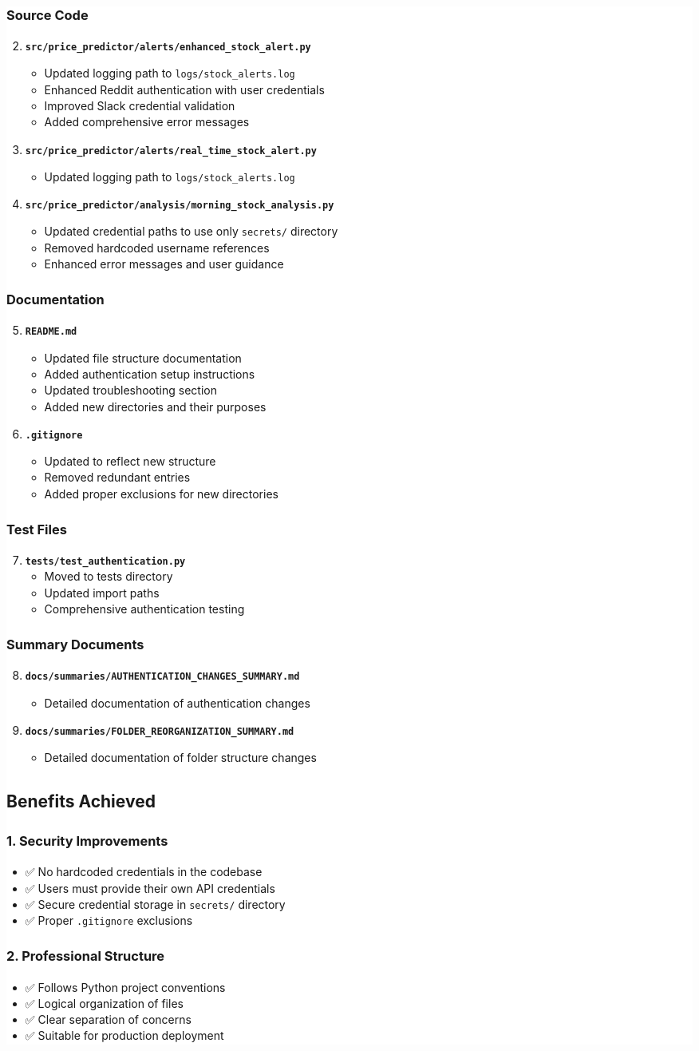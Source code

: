 ### **Source Code**
2. **`src/price_predictor/alerts/enhanced_stock_alert.py`**
   - Updated logging path to `logs/stock_alerts.log`
   - Enhanced Reddit authentication with user credentials
   - Improved Slack credential validation
   - Added comprehensive error messages

3. **`src/price_predictor/alerts/real_time_stock_alert.py`**
   - Updated logging path to `logs/stock_alerts.log`

4. **`src/price_predictor/analysis/morning_stock_analysis.py`**
   - Updated credential paths to use only `secrets/` directory
   - Removed hardcoded username references
   - Enhanced error messages and user guidance

### **Documentation**
5. **`README.md`**
   - Updated file structure documentation
   - Added authentication setup instructions
   - Updated troubleshooting section
   - Added new directories and their purposes

6. **`.gitignore`**
   - Updated to reflect new structure
   - Removed redundant entries
   - Added proper exclusions for new directories

### **Test Files**
7. **`tests/test_authentication.py`**
   - Moved to tests directory
   - Updated import paths
   - Comprehensive authentication testing

### **Summary Documents**
8. **`docs/summaries/AUTHENTICATION_CHANGES_SUMMARY.md`**
   - Detailed documentation of authentication changes

9. **`docs/summaries/FOLDER_REORGANIZATION_SUMMARY.md`**
   - Detailed documentation of folder structure changes

## Benefits Achieved

### 1. **Security Improvements**
- ✅ No hardcoded credentials in the codebase
- ✅ Users must provide their own API credentials
- ✅ Secure credential storage in `secrets/` directory
- ✅ Proper `.gitignore` exclusions

### 2. **Professional Structure**
- ✅ Follows Python project conventions
- ✅ Logical organization of files
- ✅ Clear separation of concerns
- ✅ Suitable for production deployment
